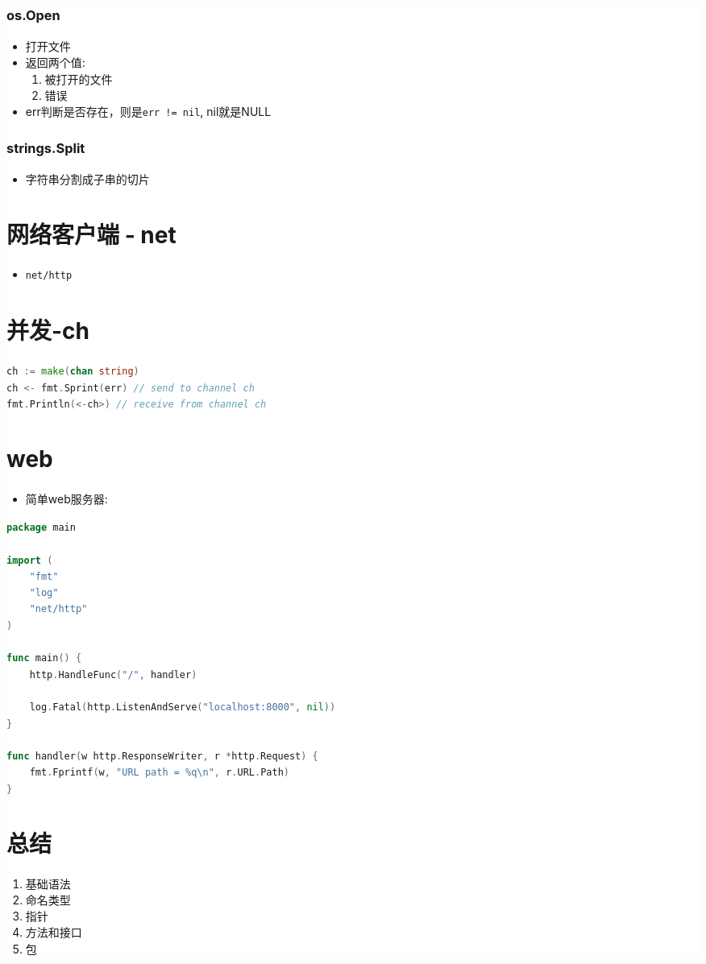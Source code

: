 ### os.Open
- 打开文件
- 返回两个值:
    1. 被打开的文件
    2. 错误
- err判断是否存在，则是`err != nil`, nil就是NULL

### strings.Split
- 字符串分割成子串的切片

# 网络客户端 - net
- `net/http`

# 并发-ch
```go
ch := make(chan string)
ch <- fmt.Sprint(err) // send to channel ch
fmt.Println(<-ch>) // receive from channel ch
```

# web
- 简单web服务器:
```go
package main

import (
	"fmt"
	"log"
	"net/http"
)

func main() {
	http.HandleFunc("/", handler)

	log.Fatal(http.ListenAndServe("localhost:8000", nil))
}

func handler(w http.ResponseWriter, r *http.Request) {
	fmt.Fprintf(w, "URL path = %q\n", r.URL.Path)
}

```


# 总结
1. 基础语法
2. 命名类型
3. 指针
4. 方法和接口
5. 包

